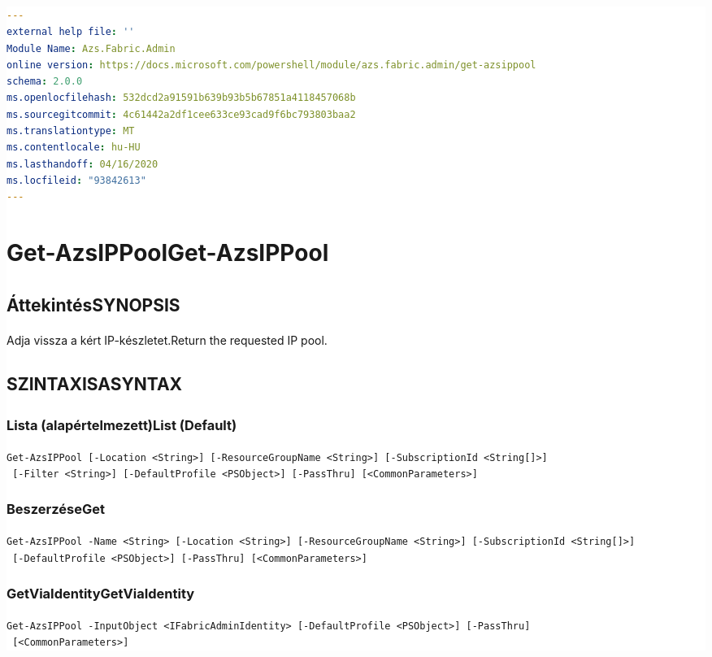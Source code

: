 ```yaml
---
external help file: ''
Module Name: Azs.Fabric.Admin
online version: https://docs.microsoft.com/powershell/module/azs.fabric.admin/get-azsippool
schema: 2.0.0
ms.openlocfilehash: 532dcd2a91591b639b93b5b67851a4118457068b
ms.sourcegitcommit: 4c61442a2df1cee633ce93cad9f6bc793803baa2
ms.translationtype: MT
ms.contentlocale: hu-HU
ms.lasthandoff: 04/16/2020
ms.locfileid: "93842613"
---
```

# <span data-ttu-id="cca01-101">Get-AzsIPPool</span><span class="sxs-lookup"><span data-stu-id="cca01-101">Get-AzsIPPool</span></span>

## <span data-ttu-id="cca01-102">Áttekintés</span><span class="sxs-lookup"><span data-stu-id="cca01-102">SYNOPSIS</span></span>
<span data-ttu-id="cca01-103">Adja vissza a kért IP-készletet.</span><span class="sxs-lookup"><span data-stu-id="cca01-103">Return the requested IP pool.</span></span>

## <span data-ttu-id="cca01-104">SZINTAXISA</span><span class="sxs-lookup"><span data-stu-id="cca01-104">SYNTAX</span></span>

### <span data-ttu-id="cca01-105">Lista (alapértelmezett)</span><span class="sxs-lookup"><span data-stu-id="cca01-105">List (Default)</span></span>
```
Get-AzsIPPool [-Location <String>] [-ResourceGroupName <String>] [-SubscriptionId <String[]>]
 [-Filter <String>] [-DefaultProfile <PSObject>] [-PassThru] [<CommonParameters>]
```

### <span data-ttu-id="cca01-106">Beszerzése</span><span class="sxs-lookup"><span data-stu-id="cca01-106">Get</span></span>
```
Get-AzsIPPool -Name <String> [-Location <String>] [-ResourceGroupName <String>] [-SubscriptionId <String[]>]
 [-DefaultProfile <PSObject>] [-PassThru] [<CommonParameters>]
```

### <span data-ttu-id="cca01-107">GetViaIdentity</span><span class="sxs-lookup"><span data-stu-id="cca01-107">GetViaIdentity</span></span>
```
Get-AzsIPPool -InputObject <IFabricAdminIdentity> [-DefaultProfile <PSObject>] [-PassThru]
 [<CommonParameters>]
```
